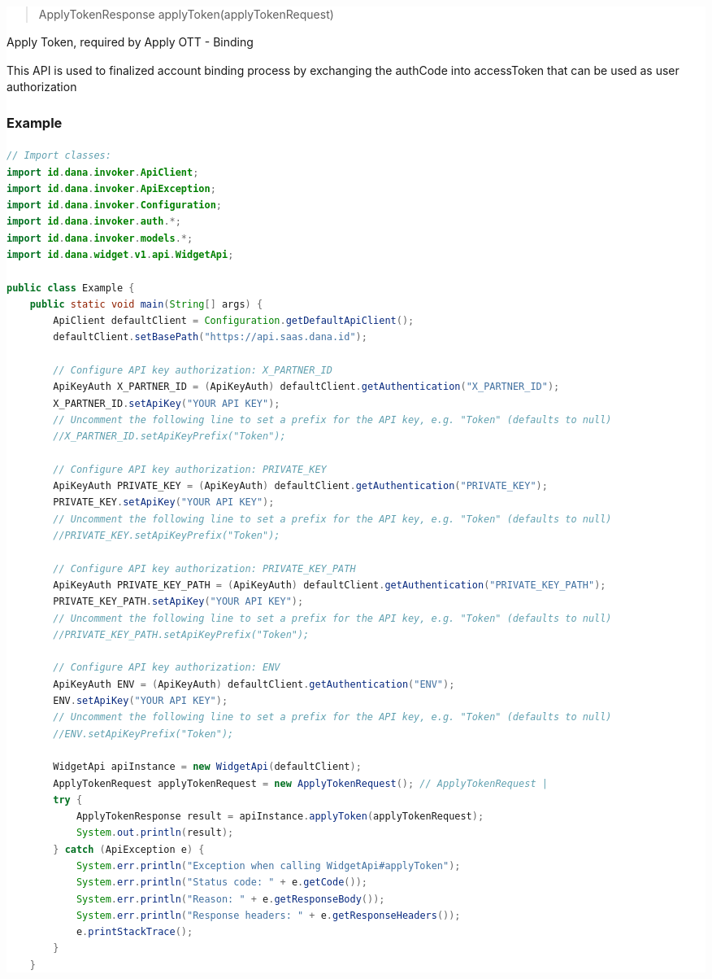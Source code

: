 > ApplyTokenResponse applyToken(applyTokenRequest)

Apply Token, required by Apply OTT - Binding

This API is used to finalized account binding process by exchanging the authCode into accessToken that can be used as user authorization

### Example

```java
// Import classes:
import id.dana.invoker.ApiClient;
import id.dana.invoker.ApiException;
import id.dana.invoker.Configuration;
import id.dana.invoker.auth.*;
import id.dana.invoker.models.*;
import id.dana.widget.v1.api.WidgetApi;

public class Example {
    public static void main(String[] args) {
        ApiClient defaultClient = Configuration.getDefaultApiClient();
        defaultClient.setBasePath("https://api.saas.dana.id");
        
        // Configure API key authorization: X_PARTNER_ID
        ApiKeyAuth X_PARTNER_ID = (ApiKeyAuth) defaultClient.getAuthentication("X_PARTNER_ID");
        X_PARTNER_ID.setApiKey("YOUR API KEY");
        // Uncomment the following line to set a prefix for the API key, e.g. "Token" (defaults to null)
        //X_PARTNER_ID.setApiKeyPrefix("Token");

        // Configure API key authorization: PRIVATE_KEY
        ApiKeyAuth PRIVATE_KEY = (ApiKeyAuth) defaultClient.getAuthentication("PRIVATE_KEY");
        PRIVATE_KEY.setApiKey("YOUR API KEY");
        // Uncomment the following line to set a prefix for the API key, e.g. "Token" (defaults to null)
        //PRIVATE_KEY.setApiKeyPrefix("Token");

        // Configure API key authorization: PRIVATE_KEY_PATH
        ApiKeyAuth PRIVATE_KEY_PATH = (ApiKeyAuth) defaultClient.getAuthentication("PRIVATE_KEY_PATH");
        PRIVATE_KEY_PATH.setApiKey("YOUR API KEY");
        // Uncomment the following line to set a prefix for the API key, e.g. "Token" (defaults to null)
        //PRIVATE_KEY_PATH.setApiKeyPrefix("Token");

        // Configure API key authorization: ENV
        ApiKeyAuth ENV = (ApiKeyAuth) defaultClient.getAuthentication("ENV");
        ENV.setApiKey("YOUR API KEY");
        // Uncomment the following line to set a prefix for the API key, e.g. "Token" (defaults to null)
        //ENV.setApiKeyPrefix("Token");

        WidgetApi apiInstance = new WidgetApi(defaultClient);
        ApplyTokenRequest applyTokenRequest = new ApplyTokenRequest(); // ApplyTokenRequest | 
        try {
            ApplyTokenResponse result = apiInstance.applyToken(applyTokenRequest);
            System.out.println(result);
        } catch (ApiException e) {
            System.err.println("Exception when calling WidgetApi#applyToken");
            System.err.println("Status code: " + e.getCode());
            System.err.println("Reason: " + e.getResponseBody());
            System.err.println("Response headers: " + e.getResponseHeaders());
            e.printStackTrace();
        }
    }
```